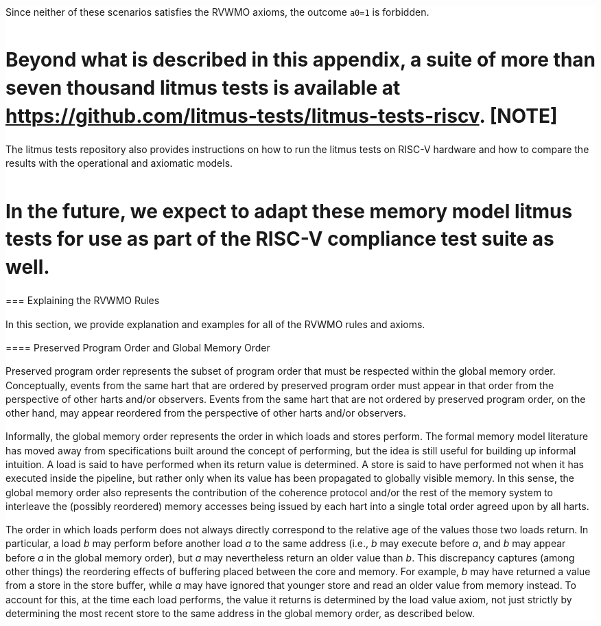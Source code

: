 Since neither of these scenarios satisfies the RVWMO axioms, the outcome
`a0=1` is forbidden.

Beyond what is described in this appendix, a suite of more than seven
thousand litmus tests is available at
https://github.com/litmus-tests/litmus-tests-riscv.
[NOTE]
==========================================================

The litmus tests repository also provides instructions on how to run the
litmus tests on RISC-V hardware and how to compare the results with the
operational and axiomatic models.

In the future, we expect to adapt these memory model litmus tests for
use as part of the RISC-V compliance test suite as well.
========================================================================

\=== Explaining the RVWMO Rules

In this section, we provide explanation and examples for all of the
RVWMO rules and axioms.

\==== Preserved Program Order and Global Memory Order

Preserved program order represents the subset of program order that must
be respected within the global memory order. Conceptually, events from
the same hart that are ordered by preserved program order must appear in
that order from the perspective of other harts and/or observers. Events
from the same hart that are not ordered by preserved program order, on
the other hand, may appear reordered from the perspective of other harts
and/or observers.

Informally, the global memory order represents the order in which loads
and stores perform. The formal memory model literature has moved away
from specifications built around the concept of performing, but the idea
is still useful for building up informal intuition. A load is said to
have performed when its return value is determined. A store is said to
have performed not when it has executed inside the pipeline, but rather
only when its value has been propagated to globally visible memory. In
this sense, the global memory order also represents the contribution of
the coherence protocol and/or the rest of the memory system to
interleave the (possibly reordered) memory accesses being issued by each
hart into a single total order agreed upon by all harts.

The order in which loads perform does not always directly correspond to
the relative age of the values those two loads return. In particular, a
load _b_ may perform before another load _a_ to
the same address (i.e., _b_ may execute before
_a_, and _b_ may appear before _a_
in the global memory order), but _a_ may nevertheless return
an older value than _b_. This discrepancy captures (among
other things) the reordering effects of buffering placed between the
core and memory. For example, _b_ may have returned a value
from a store in the store buffer, while _a_ may have ignored
that younger store and read an older value from memory instead. To
account for this, at the time each load performs, the value it returns
is determined by the load value axiom, not just strictly by determining
the most recent store to the same address in the global memory order, as
described below.
